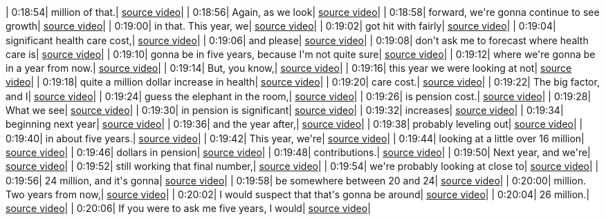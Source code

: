 | 0:18:54| million of that.| [source video](https://archive.org/details/citycouncilr265130521budgethearings?start=1134)|
| 0:18:56| Again, as we look| [source video](https://archive.org/details/citycouncilr265130521budgethearings?start=1136)|
| 0:18:58| forward, we're gonna continue to see growth| [source video](https://archive.org/details/citycouncilr265130521budgethearings?start=1138)|
| 0:19:00| in that. This year, we| [source video](https://archive.org/details/citycouncilr265130521budgethearings?start=1140)|
| 0:19:02| got hit with fairly| [source video](https://archive.org/details/citycouncilr265130521budgethearings?start=1142)|
| 0:19:04| significant health care cost,| [source video](https://archive.org/details/citycouncilr265130521budgethearings?start=1144)|
| 0:19:06| and please| [source video](https://archive.org/details/citycouncilr265130521budgethearings?start=1146)|
| 0:19:08| don't ask me to forecast where health care is| [source video](https://archive.org/details/citycouncilr265130521budgethearings?start=1148)|
| 0:19:10| gonna be in five years, because I'm not quite sure| [source video](https://archive.org/details/citycouncilr265130521budgethearings?start=1150)|
| 0:19:12| where we're gonna be in a year from now.| [source video](https://archive.org/details/citycouncilr265130521budgethearings?start=1152)|
| 0:19:14| But, you know,| [source video](https://archive.org/details/citycouncilr265130521budgethearings?start=1154)|
| 0:19:16| this year we were looking at not| [source video](https://archive.org/details/citycouncilr265130521budgethearings?start=1156)|
| 0:19:18| quite a million dollar increase in health| [source video](https://archive.org/details/citycouncilr265130521budgethearings?start=1158)|
| 0:19:20| care cost.| [source video](https://archive.org/details/citycouncilr265130521budgethearings?start=1160)|
| 0:19:22| The big factor, and I| [source video](https://archive.org/details/citycouncilr265130521budgethearings?start=1162)|
| 0:19:24| guess the elephant in the room,| [source video](https://archive.org/details/citycouncilr265130521budgethearings?start=1164)|
| 0:19:26| is pension cost.| [source video](https://archive.org/details/citycouncilr265130521budgethearings?start=1166)|
| 0:19:28| What we see| [source video](https://archive.org/details/citycouncilr265130521budgethearings?start=1168)|
| 0:19:30| in pension is significant| [source video](https://archive.org/details/citycouncilr265130521budgethearings?start=1170)|
| 0:19:32| increases| [source video](https://archive.org/details/citycouncilr265130521budgethearings?start=1172)|
| 0:19:34| beginning next year| [source video](https://archive.org/details/citycouncilr265130521budgethearings?start=1174)|
| 0:19:36| and the year after,| [source video](https://archive.org/details/citycouncilr265130521budgethearings?start=1176)|
| 0:19:38| probably leveling out| [source video](https://archive.org/details/citycouncilr265130521budgethearings?start=1178)|
| 0:19:40| in about five years.| [source video](https://archive.org/details/citycouncilr265130521budgethearings?start=1180)|
| 0:19:42| This year, we're| [source video](https://archive.org/details/citycouncilr265130521budgethearings?start=1182)|
| 0:19:44| looking at a little over 16 million| [source video](https://archive.org/details/citycouncilr265130521budgethearings?start=1184)|
| 0:19:46| dollars in pension| [source video](https://archive.org/details/citycouncilr265130521budgethearings?start=1186)|
| 0:19:48| contributions.| [source video](https://archive.org/details/citycouncilr265130521budgethearings?start=1188)|
| 0:19:50| Next year, and we're| [source video](https://archive.org/details/citycouncilr265130521budgethearings?start=1190)|
| 0:19:52| still working that final number,| [source video](https://archive.org/details/citycouncilr265130521budgethearings?start=1192)|
| 0:19:54| we're probably looking at close to| [source video](https://archive.org/details/citycouncilr265130521budgethearings?start=1194)|
| 0:19:56| 24 million, and it's gonna| [source video](https://archive.org/details/citycouncilr265130521budgethearings?start=1196)|
| 0:19:58| be somewhere between 20 and 24| [source video](https://archive.org/details/citycouncilr265130521budgethearings?start=1198)|
| 0:20:00| million. Two years from now,| [source video](https://archive.org/details/citycouncilr265130521budgethearings?start=1200)|
| 0:20:02| I would suspect that that's gonna be around| [source video](https://archive.org/details/citycouncilr265130521budgethearings?start=1202)|
| 0:20:04| 26 million.| [source video](https://archive.org/details/citycouncilr265130521budgethearings?start=1204)|
| 0:20:06| If you were to ask me five years, I would| [source video](https://archive.org/details/citycouncilr265130521budgethearings?start=1206)|